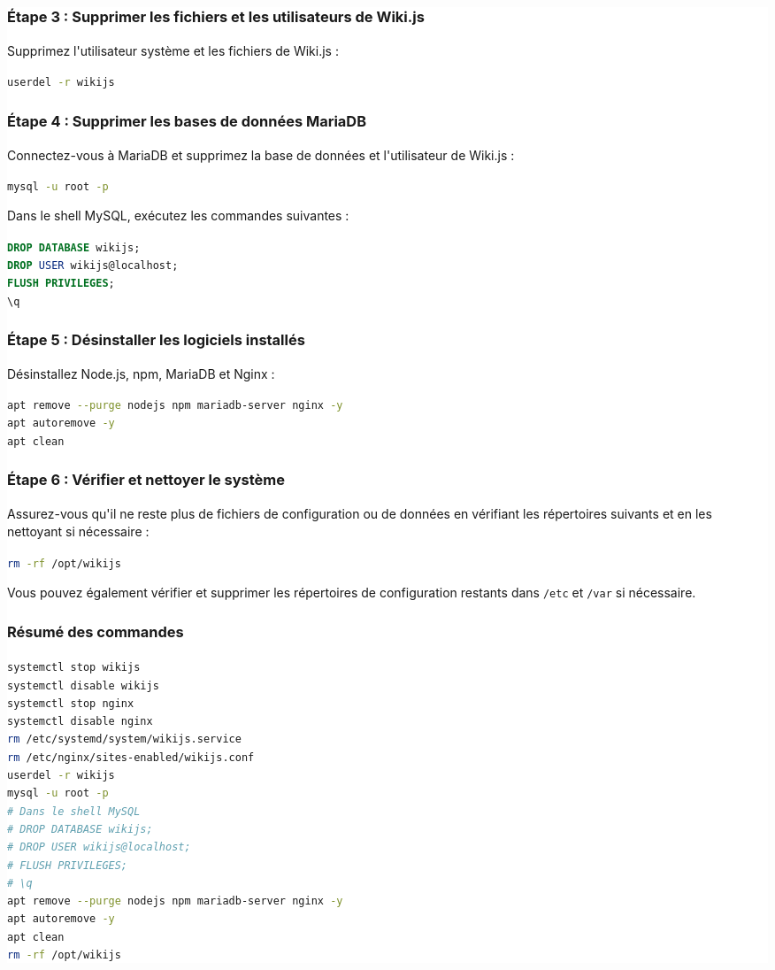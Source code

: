 ### Étape 3 : Supprimer les fichiers et les utilisateurs de Wiki.js

Supprimez l'utilisateur système et les fichiers de Wiki.js :

```bash
userdel -r wikijs
```

### Étape 4 : Supprimer les bases de données MariaDB

Connectez-vous à MariaDB et supprimez la base de données et l'utilisateur de Wiki.js :

```bash
mysql -u root -p
```

Dans le shell MySQL, exécutez les commandes suivantes :

```sql
DROP DATABASE wikijs;
DROP USER wikijs@localhost;
FLUSH PRIVILEGES;
\q
```

### Étape 5 : Désinstaller les logiciels installés

Désinstallez Node.js, npm, MariaDB et Nginx :

```bash
apt remove --purge nodejs npm mariadb-server nginx -y
apt autoremove -y
apt clean
```

### Étape 6 : Vérifier et nettoyer le système

Assurez-vous qu'il ne reste plus de fichiers de configuration ou de données en vérifiant les répertoires suivants et en les nettoyant si nécessaire :

```bash
rm -rf /opt/wikijs
```

Vous pouvez également vérifier et supprimer les répertoires de configuration restants dans `/etc` et `/var` si nécessaire.

### Résumé des commandes

```bash
systemctl stop wikijs
systemctl disable wikijs
systemctl stop nginx
systemctl disable nginx
rm /etc/systemd/system/wikijs.service
rm /etc/nginx/sites-enabled/wikijs.conf
userdel -r wikijs
mysql -u root -p
# Dans le shell MySQL
# DROP DATABASE wikijs;
# DROP USER wikijs@localhost;
# FLUSH PRIVILEGES;
# \q
apt remove --purge nodejs npm mariadb-server nginx -y
apt autoremove -y
apt clean
rm -rf /opt/wikijs
```